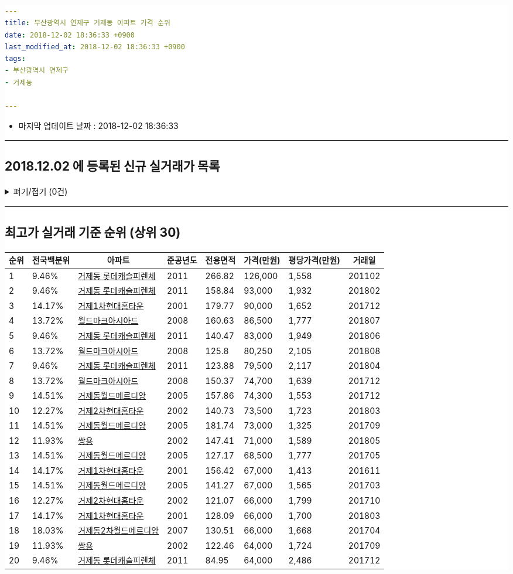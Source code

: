 ```yaml
---
title: 부산광역시 연제구 거제동 아파트 가격 순위
date: 2018-12-02 18:36:33 +0900
last_modified_at: 2018-12-02 18:36:33 +0900
tags:
- 부산광역시 연제구
- 거제동

---
```


* 마지막 업데이트 날짜 : 2018-12-02 18:36:33

---

## 2018.12.02 에 등록된 신규 실거래가 목록

<details><summary>펴기/접기 (0건)</summary></details>

---

## 최고가 실거래 기준 순위 (상위 30)


|순위|전국백분위|아파트|준공년도|전용면적|가격(만원)|평당가격(만원)|거래일|
|---|---|---|---|---|---|---|---|
|1|9.46%|[거제동 롯데캐슬피렌체](https://search.naver.com/search.naver?query=%EB%B6%80%EC%82%B0%EA%B4%91%EC%97%AD%EC%8B%9C+%EC%97%B0%EC%A0%9C%EA%B5%AC+%EA%B1%B0%EC%A0%9C%EB%8F%99+%EA%B1%B0%EC%A0%9C%EB%8F%99+%EB%A1%AF%EB%8D%B0%EC%BA%90%EC%8A%AC%ED%94%BC%EB%A0%8C%EC%B2%B4)|2011|266.82|126,000|1,558|201102|
|2|9.46%|[거제동 롯데캐슬피렌체](https://search.naver.com/search.naver?query=%EB%B6%80%EC%82%B0%EA%B4%91%EC%97%AD%EC%8B%9C+%EC%97%B0%EC%A0%9C%EA%B5%AC+%EA%B1%B0%EC%A0%9C%EB%8F%99+%EA%B1%B0%EC%A0%9C%EB%8F%99+%EB%A1%AF%EB%8D%B0%EC%BA%90%EC%8A%AC%ED%94%BC%EB%A0%8C%EC%B2%B4)|2011|158.84|93,000|1,932|201802|
|3|14.17%|[거제1차현대홈타운](https://search.naver.com/search.naver?query=%EB%B6%80%EC%82%B0%EA%B4%91%EC%97%AD%EC%8B%9C+%EC%97%B0%EC%A0%9C%EA%B5%AC+%EA%B1%B0%EC%A0%9C%EB%8F%99+%EA%B1%B0%EC%A0%9C1%EC%B0%A8%ED%98%84%EB%8C%80%ED%99%88%ED%83%80%EC%9A%B4)|2001|179.77|90,000|1,652|201712|
|4|13.72%|[월드마크아시아드](https://search.naver.com/search.naver?query=%EB%B6%80%EC%82%B0%EA%B4%91%EC%97%AD%EC%8B%9C+%EC%97%B0%EC%A0%9C%EA%B5%AC+%EA%B1%B0%EC%A0%9C%EB%8F%99+%EC%9B%94%EB%93%9C%EB%A7%88%ED%81%AC%EC%95%84%EC%8B%9C%EC%95%84%EB%93%9C)|2008|160.63|86,500|1,777|201807|
|5|9.46%|[거제동 롯데캐슬피렌체](https://search.naver.com/search.naver?query=%EB%B6%80%EC%82%B0%EA%B4%91%EC%97%AD%EC%8B%9C+%EC%97%B0%EC%A0%9C%EA%B5%AC+%EA%B1%B0%EC%A0%9C%EB%8F%99+%EA%B1%B0%EC%A0%9C%EB%8F%99+%EB%A1%AF%EB%8D%B0%EC%BA%90%EC%8A%AC%ED%94%BC%EB%A0%8C%EC%B2%B4)|2011|140.47|83,000|1,949|201806|
|6|13.72%|[월드마크아시아드](https://search.naver.com/search.naver?query=%EB%B6%80%EC%82%B0%EA%B4%91%EC%97%AD%EC%8B%9C+%EC%97%B0%EC%A0%9C%EA%B5%AC+%EA%B1%B0%EC%A0%9C%EB%8F%99+%EC%9B%94%EB%93%9C%EB%A7%88%ED%81%AC%EC%95%84%EC%8B%9C%EC%95%84%EB%93%9C)|2008|125.8|80,250|2,105|201808|
|7|9.46%|[거제동 롯데캐슬피렌체](https://search.naver.com/search.naver?query=%EB%B6%80%EC%82%B0%EA%B4%91%EC%97%AD%EC%8B%9C+%EC%97%B0%EC%A0%9C%EA%B5%AC+%EA%B1%B0%EC%A0%9C%EB%8F%99+%EA%B1%B0%EC%A0%9C%EB%8F%99+%EB%A1%AF%EB%8D%B0%EC%BA%90%EC%8A%AC%ED%94%BC%EB%A0%8C%EC%B2%B4)|2011|123.88|79,500|2,117|201804|
|8|13.72%|[월드마크아시아드](https://search.naver.com/search.naver?query=%EB%B6%80%EC%82%B0%EA%B4%91%EC%97%AD%EC%8B%9C+%EC%97%B0%EC%A0%9C%EA%B5%AC+%EA%B1%B0%EC%A0%9C%EB%8F%99+%EC%9B%94%EB%93%9C%EB%A7%88%ED%81%AC%EC%95%84%EC%8B%9C%EC%95%84%EB%93%9C)|2008|150.37|74,700|1,639|201712|
|9|14.51%|[거제동월드메르디앙](https://search.naver.com/search.naver?query=%EB%B6%80%EC%82%B0%EA%B4%91%EC%97%AD%EC%8B%9C+%EC%97%B0%EC%A0%9C%EA%B5%AC+%EA%B1%B0%EC%A0%9C%EB%8F%99+%EA%B1%B0%EC%A0%9C%EB%8F%99%EC%9B%94%EB%93%9C%EB%A9%94%EB%A5%B4%EB%94%94%EC%95%99)|2005|157.86|74,300|1,553|201712|
|10|12.27%|[거제2차현대홈타운](https://search.naver.com/search.naver?query=%EB%B6%80%EC%82%B0%EA%B4%91%EC%97%AD%EC%8B%9C+%EC%97%B0%EC%A0%9C%EA%B5%AC+%EA%B1%B0%EC%A0%9C%EB%8F%99+%EA%B1%B0%EC%A0%9C2%EC%B0%A8%ED%98%84%EB%8C%80%ED%99%88%ED%83%80%EC%9A%B4)|2002|140.73|73,500|1,723|201803|
|11|14.51%|[거제동월드메르디앙](https://search.naver.com/search.naver?query=%EB%B6%80%EC%82%B0%EA%B4%91%EC%97%AD%EC%8B%9C+%EC%97%B0%EC%A0%9C%EA%B5%AC+%EA%B1%B0%EC%A0%9C%EB%8F%99+%EA%B1%B0%EC%A0%9C%EB%8F%99%EC%9B%94%EB%93%9C%EB%A9%94%EB%A5%B4%EB%94%94%EC%95%99)|2005|181.74|73,000|1,325|201709|
|12|11.93%|[쌍용](https://search.naver.com/search.naver?query=%EB%B6%80%EC%82%B0%EA%B4%91%EC%97%AD%EC%8B%9C+%EC%97%B0%EC%A0%9C%EA%B5%AC+%EA%B1%B0%EC%A0%9C%EB%8F%99+%EC%8C%8D%EC%9A%A9)|2002|147.41|71,000|1,589|201805|
|13|14.51%|[거제동월드메르디앙](https://search.naver.com/search.naver?query=%EB%B6%80%EC%82%B0%EA%B4%91%EC%97%AD%EC%8B%9C+%EC%97%B0%EC%A0%9C%EA%B5%AC+%EA%B1%B0%EC%A0%9C%EB%8F%99+%EA%B1%B0%EC%A0%9C%EB%8F%99%EC%9B%94%EB%93%9C%EB%A9%94%EB%A5%B4%EB%94%94%EC%95%99)|2005|127.17|68,500|1,777|201705|
|14|14.17%|[거제1차현대홈타운](https://search.naver.com/search.naver?query=%EB%B6%80%EC%82%B0%EA%B4%91%EC%97%AD%EC%8B%9C+%EC%97%B0%EC%A0%9C%EA%B5%AC+%EA%B1%B0%EC%A0%9C%EB%8F%99+%EA%B1%B0%EC%A0%9C1%EC%B0%A8%ED%98%84%EB%8C%80%ED%99%88%ED%83%80%EC%9A%B4)|2001|156.42|67,000|1,413|201611|
|15|14.51%|[거제동월드메르디앙](https://search.naver.com/search.naver?query=%EB%B6%80%EC%82%B0%EA%B4%91%EC%97%AD%EC%8B%9C+%EC%97%B0%EC%A0%9C%EA%B5%AC+%EA%B1%B0%EC%A0%9C%EB%8F%99+%EA%B1%B0%EC%A0%9C%EB%8F%99%EC%9B%94%EB%93%9C%EB%A9%94%EB%A5%B4%EB%94%94%EC%95%99)|2005|141.27|67,000|1,565|201703|
|16|12.27%|[거제2차현대홈타운](https://search.naver.com/search.naver?query=%EB%B6%80%EC%82%B0%EA%B4%91%EC%97%AD%EC%8B%9C+%EC%97%B0%EC%A0%9C%EA%B5%AC+%EA%B1%B0%EC%A0%9C%EB%8F%99+%EA%B1%B0%EC%A0%9C2%EC%B0%A8%ED%98%84%EB%8C%80%ED%99%88%ED%83%80%EC%9A%B4)|2002|121.07|66,000|1,799|201710|
|17|14.17%|[거제1차현대홈타운](https://search.naver.com/search.naver?query=%EB%B6%80%EC%82%B0%EA%B4%91%EC%97%AD%EC%8B%9C+%EC%97%B0%EC%A0%9C%EA%B5%AC+%EA%B1%B0%EC%A0%9C%EB%8F%99+%EA%B1%B0%EC%A0%9C1%EC%B0%A8%ED%98%84%EB%8C%80%ED%99%88%ED%83%80%EC%9A%B4)|2001|128.09|66,000|1,700|201803|
|18|18.03%|[거제동2차월드메르디앙](https://search.naver.com/search.naver?query=%EB%B6%80%EC%82%B0%EA%B4%91%EC%97%AD%EC%8B%9C+%EC%97%B0%EC%A0%9C%EA%B5%AC+%EA%B1%B0%EC%A0%9C%EB%8F%99+%EA%B1%B0%EC%A0%9C%EB%8F%992%EC%B0%A8%EC%9B%94%EB%93%9C%EB%A9%94%EB%A5%B4%EB%94%94%EC%95%99)|2007|130.51|66,000|1,668|201704|
|19|11.93%|[쌍용](https://search.naver.com/search.naver?query=%EB%B6%80%EC%82%B0%EA%B4%91%EC%97%AD%EC%8B%9C+%EC%97%B0%EC%A0%9C%EA%B5%AC+%EA%B1%B0%EC%A0%9C%EB%8F%99+%EC%8C%8D%EC%9A%A9)|2002|122.46|64,000|1,724|201709|
|20|9.46%|[거제동 롯데캐슬피렌체](https://search.naver.com/search.naver?query=%EB%B6%80%EC%82%B0%EA%B4%91%EC%97%AD%EC%8B%9C+%EC%97%B0%EC%A0%9C%EA%B5%AC+%EA%B1%B0%EC%A0%9C%EB%8F%99+%EA%B1%B0%EC%A0%9C%EB%8F%99+%EB%A1%AF%EB%8D%B0%EC%BA%90%EC%8A%AC%ED%94%BC%EB%A0%8C%EC%B2%B4)|2011|84.95|64,000|2,486|201712|